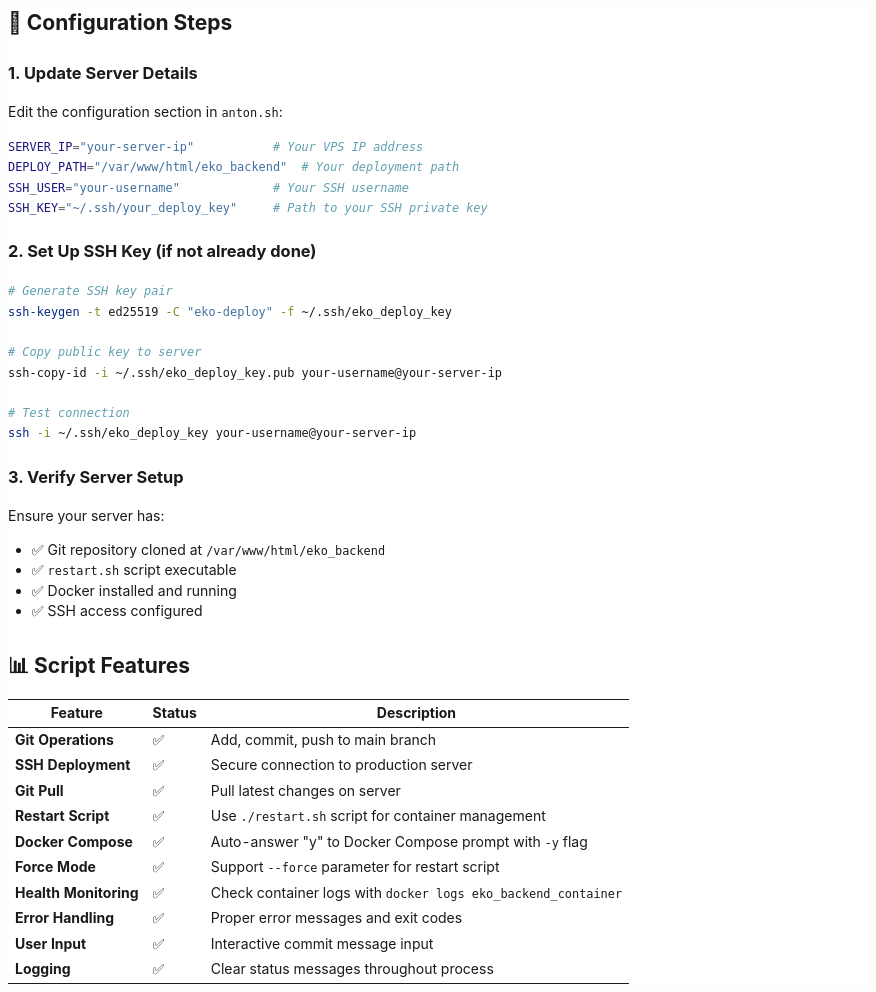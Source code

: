 ## 🔧 **Configuration Steps**

### **1. Update Server Details**
Edit the configuration section in `anton.sh`:
```bash
SERVER_IP="your-server-ip"           # Your VPS IP address
DEPLOY_PATH="/var/www/html/eko_backend"  # Your deployment path
SSH_USER="your-username"             # Your SSH username
SSH_KEY="~/.ssh/your_deploy_key"     # Path to your SSH private key
```

### **2. Set Up SSH Key (if not already done)**
```bash
# Generate SSH key pair
ssh-keygen -t ed25519 -C "eko-deploy" -f ~/.ssh/eko_deploy_key

# Copy public key to server
ssh-copy-id -i ~/.ssh/eko_deploy_key.pub your-username@your-server-ip

# Test connection
ssh -i ~/.ssh/eko_deploy_key your-username@your-server-ip
```

### **3. Verify Server Setup**
Ensure your server has:
- ✅ Git repository cloned at `/var/www/html/eko_backend`
- ✅ `restart.sh` script executable
- ✅ Docker installed and running
- ✅ SSH access configured

## 📊 **Script Features**

| Feature | Status | Description |
|---------|--------|-------------|
| **Git Operations** | ✅ | Add, commit, push to main branch |
| **SSH Deployment** | ✅ | Secure connection to production server |
| **Git Pull** | ✅ | Pull latest changes on server |
| **Restart Script** | ✅ | Use `./restart.sh` script for container management |
| **Docker Compose** | ✅ | Auto-answer "y" to Docker Compose prompt with `-y` flag |
| **Force Mode** | ✅ | Support `--force` parameter for restart script |
| **Health Monitoring** | ✅ | Check container logs with `docker logs eko_backend_container` |
| **Error Handling** | ✅ | Proper error messages and exit codes |
| **User Input** | ✅ | Interactive commit message input |
| **Logging** | ✅ | Clear status messages throughout process |
